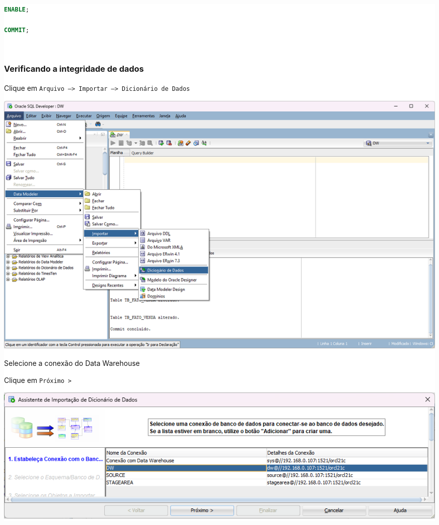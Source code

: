 ```sql
ENABLE;

COMMIT;
```

<br>

<a name = "Integridade"></a>
### Verificando a integridade de dados

Clique em `Arquivo —> Importar —> Dicionário de Dados`

![Untitled](/Imagens/Untitled%20184.png)

Selecione a conexão do Data Warehouse

Clique em `Próximo >`

![Untitled](/Imagens/Untitled%20185.png)
